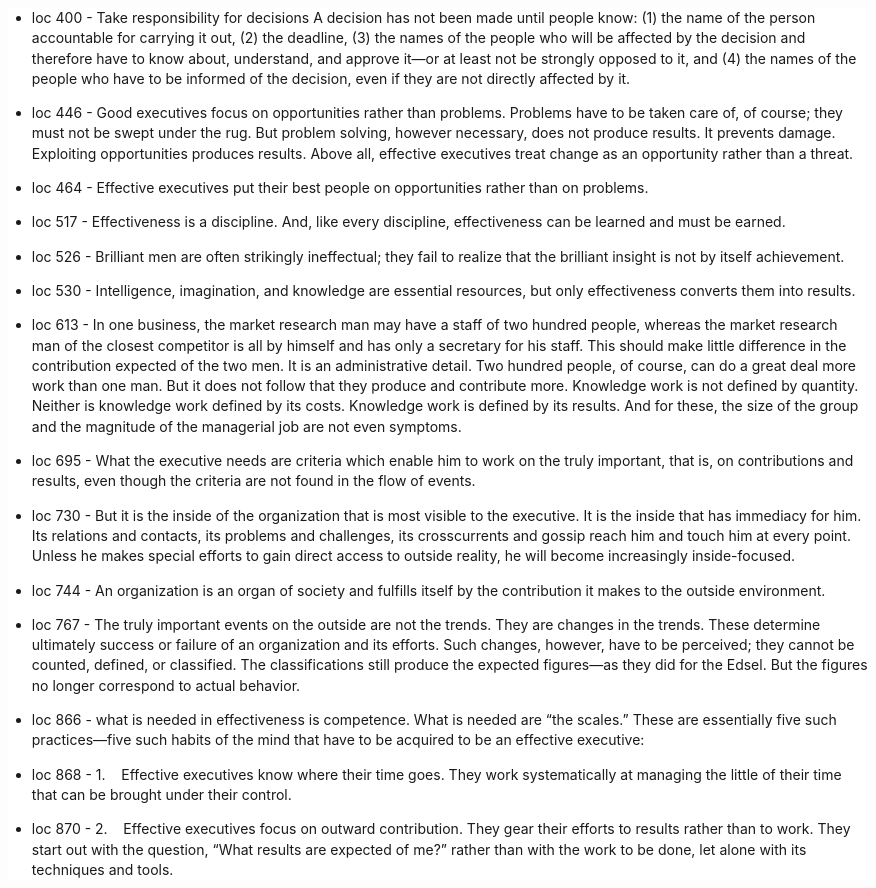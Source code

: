  - loc 400 - Take responsibility for decisions A decision has not been made until people know: (1) the name of the person accountable for carrying it out, (2) the deadline, (3) the names of the people who will be affected by the decision and therefore have to know about, understand, and approve it—or at least not be strongly opposed to it, and (4) the names of the people who have to be informed of the decision, even if they are not directly affected by it.

 - loc 446 - Good executives focus on opportunities rather than problems. Problems have to be taken care of, of course; they must not be swept under the rug. But problem solving, however necessary, does not produce results. It prevents damage. Exploiting opportunities produces results. Above all, effective executives treat change as an opportunity rather than a threat.

 - loc 464 - Effective executives put their best people on opportunities rather than on problems.

 - loc 517 - Effectiveness is a discipline. And, like every discipline, effectiveness can be learned and must be earned.

 - loc 526 - Brilliant men are often strikingly ineffectual; they fail to realize that the brilliant insight is not by itself achievement.

 - loc 530 - Intelligence, imagination, and knowledge are essential resources, but only effectiveness converts them into results.

 - loc 613 - In one business, the market research man may have a staff of two hundred people, whereas the market research man of the closest competitor is all by himself and has only a secretary for his staff. This should make little difference in the contribution expected of the two men. It is an administrative detail. Two hundred people, of course, can do a great deal more work than one man. But it does not follow that they produce and contribute more. Knowledge work is not defined by quantity. Neither is knowledge work defined by its costs. Knowledge work is defined by its results. And for these, the size of the group and the magnitude of the managerial job are not even symptoms.

 - loc 695 - What the executive needs are criteria which enable him to work on the truly important, that is, on contributions and results, even though the criteria are not found in the flow of events.

 - loc 730 - But it is the inside of the organization that is most visible to the executive. It is the inside that has immediacy for him. Its relations and contacts, its problems and challenges, its crosscurrents and gossip reach him and touch him at every point. Unless he makes special efforts to gain direct access to outside reality, he will become increasingly inside-focused.

 - loc 744 - An organization is an organ of society and fulfills itself by the contribution it makes to the outside environment.

 - loc 767 - The truly important events on the outside are not the trends. They are changes in the trends. These determine ultimately success or failure of an organization and its efforts. Such changes, however, have to be perceived; they cannot be counted, defined, or classified. The classifications still produce the expected figures—as they did for the Edsel. But the figures no longer correspond to actual behavior.

 - loc 866 - what is needed in effectiveness is competence. What is needed are “the scales.” These are essentially five such practices—five such habits of the mind that have to be acquired to be an effective executive:

 - loc 868 - 1.    Effective executives know where their time goes. They work systematically at managing the little of their time that can be brought under their control.

 - loc 870 - 2.    Effective executives focus on outward contribution. They gear their efforts to results rather than to work. They start out with the question, “What results are expected of me?” rather than with the work to be done, let alone with its techniques and tools.
